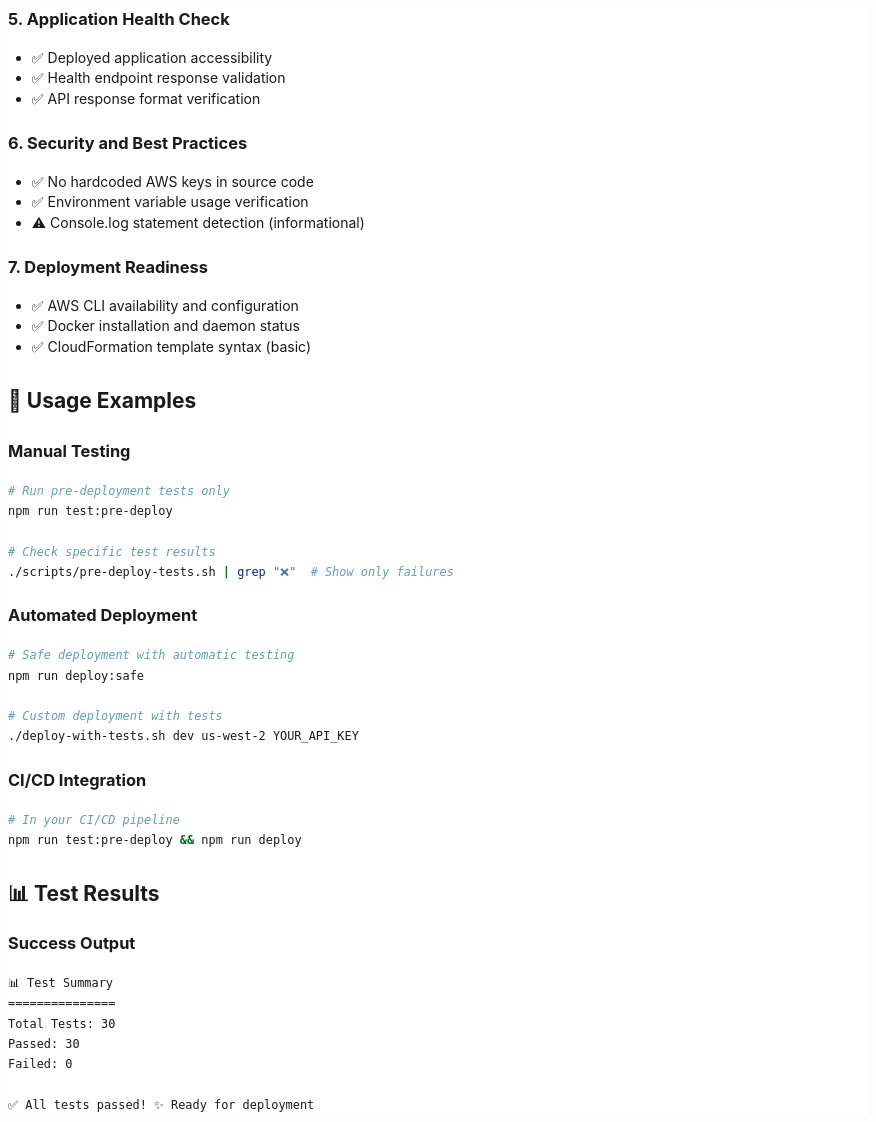 ### 5. **Application Health Check**
- ✅ Deployed application accessibility
- ✅ Health endpoint response validation
- ✅ API response format verification

### 6. **Security and Best Practices**
- ✅ No hardcoded AWS keys in source code
- ✅ Environment variable usage verification
- ⚠️ Console.log statement detection (informational)

### 7. **Deployment Readiness**
- ✅ AWS CLI availability and configuration
- ✅ Docker installation and daemon status
- ✅ CloudFormation template syntax (basic)

## 🚀 Usage Examples

### Manual Testing
```bash
# Run pre-deployment tests only
npm run test:pre-deploy

# Check specific test results
./scripts/pre-deploy-tests.sh | grep "❌"  # Show only failures
```

### Automated Deployment
```bash
# Safe deployment with automatic testing
npm run deploy:safe

# Custom deployment with tests
./deploy-with-tests.sh dev us-west-2 YOUR_API_KEY
```

### CI/CD Integration
```bash
# In your CI/CD pipeline
npm run test:pre-deploy && npm run deploy
```

## 📊 Test Results

### Success Output
```
📊 Test Summary
===============
Total Tests: 30
Passed: 30
Failed: 0

✅ All tests passed! ✨ Ready for deployment
```
